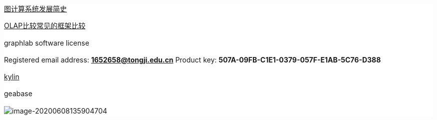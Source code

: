[图计算系统发展简史](https://zhuanlan.zhihu.com/p/80455017)

[OLAP比较常见的框架比较](https://www.zhihu.com/question/41541395/answer/130713893)

graphlab software license

Registered email address: **1652658@tongji.edu.cn**
Product key: **507A-09FB-C1E1-0379-057F-E1AB-5C76-D388**

[kylin](https://zhuanlan.zhihu.com/p/57055086)

geabase



![image-20200608135904704](C:\Users\steve\AppData\Roaming\Typora\typora-user-images\image-20200608135904704.png)
